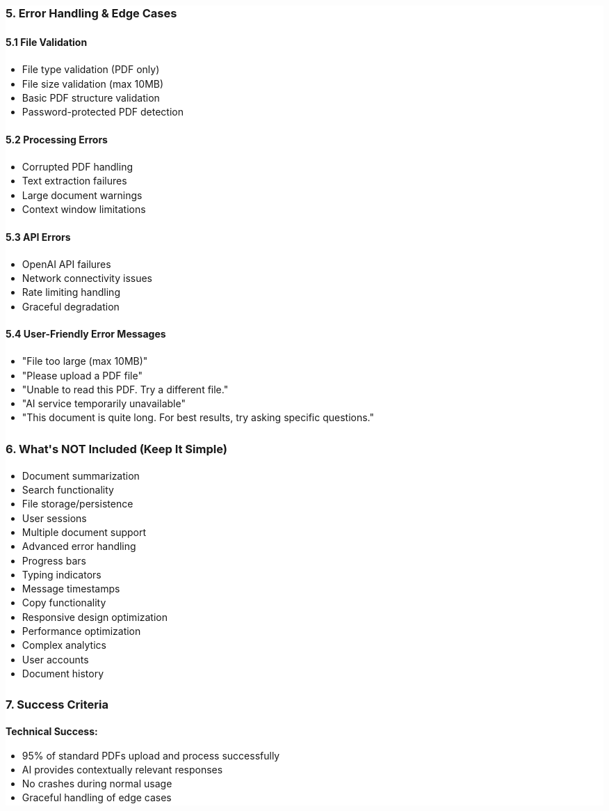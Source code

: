 ### 5. Error Handling & Edge Cases

#### 5.1 File Validation
- File type validation (PDF only)
- File size validation (max 10MB)
- Basic PDF structure validation
- Password-protected PDF detection

#### 5.2 Processing Errors
- Corrupted PDF handling
- Text extraction failures
- Large document warnings
- Context window limitations

#### 5.3 API Errors
- OpenAI API failures
- Network connectivity issues
- Rate limiting handling
- Graceful degradation

#### 5.4 User-Friendly Error Messages
- "File too large (max 10MB)"
- "Please upload a PDF file"
- "Unable to read this PDF. Try a different file."
- "AI service temporarily unavailable"
- "This document is quite long. For best results, try asking specific questions."

### 6. What's NOT Included (Keep It Simple)

- Document summarization
- Search functionality
- File storage/persistence
- User sessions
- Multiple document support
- Advanced error handling
- Progress bars
- Typing indicators
- Message timestamps
- Copy functionality
- Responsive design optimization
- Performance optimization
- Complex analytics
- User accounts
- Document history

### 7. Success Criteria

**Technical Success:**
- 95% of standard PDFs upload and process successfully
- AI provides contextually relevant responses
- No crashes during normal usage
- Graceful handling of edge cases
